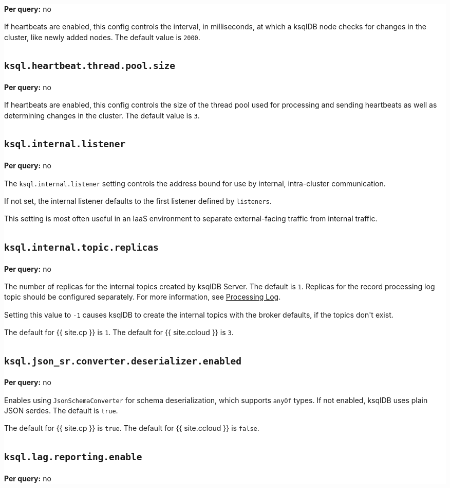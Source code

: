 **Per query:** no

If heartbeats are enabled, this config controls the interval, in milliseconds,
at which a ksqlDB node checks for changes in the cluster, like newly added nodes. 
The default value is `2000`.

## `ksql.heartbeat.thread.pool.size`

**Per query:** no

If heartbeats are enabled, this config controls the size of the thread pool
used for processing and sending heartbeats as well as determining changes in
the cluster. The default value is `3`. 

## `ksql.internal.listener`

**Per query:** no

The `ksql.internal.listener` setting controls the address bound for use by internal,
intra-cluster communication.

If not set, the internal listener defaults to the first listener defined by `listeners`.

This setting is most often useful in an IaaS environment to separate external-facing
traffic from internal traffic.

## `ksql.internal.topic.replicas`

**Per query:** no

The number of replicas for the internal topics created by ksqlDB Server.
The default is `1`. Replicas for the record processing log topic should be
configured separately. For more information, see
[Processing Log](/reference/processing-log).

Setting this value to `-1` causes ksqlDB to create the internal topics
with the broker defaults, if the topics don't exist.

The default for {{ site.cp }} is `1`. The default for
{{ site.ccloud }} is `3`.

## `ksql.json_sr.converter.deserializer.enabled`

**Per query:** no

Enables using `JsonSchemaConverter` for schema deserialization, which supports
`anyOf` types. If not enabled, ksqlDB uses plain JSON serdes. The default is
`true`.

The default for {{ site.cp }} is `true`. The default for
{{ site.ccloud }} is `false`.

## `ksql.lag.reporting.enable`

**Per query:** no
